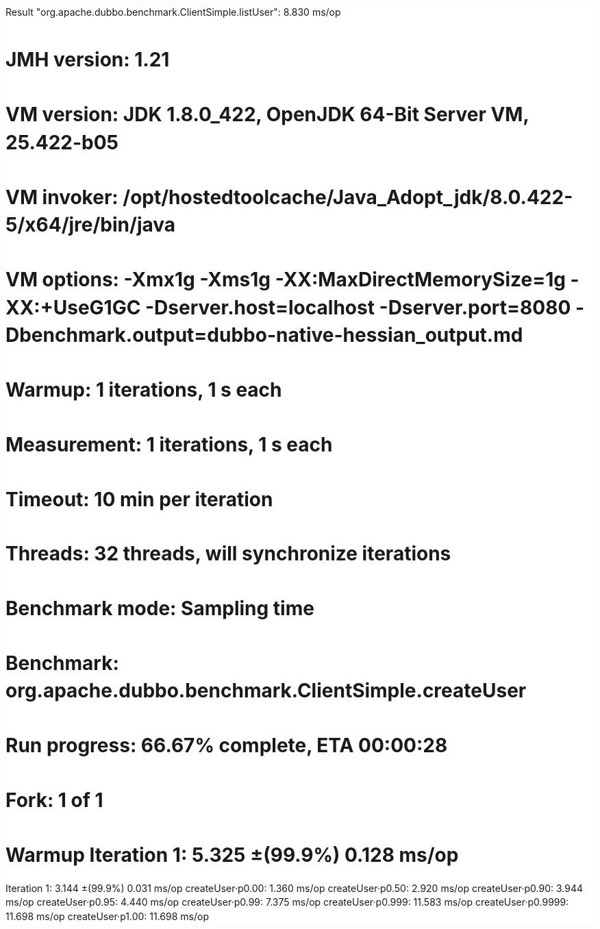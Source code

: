 
Result "org.apache.dubbo.benchmark.ClientSimple.listUser":
  8.830 ms/op


# JMH version: 1.21
# VM version: JDK 1.8.0_422, OpenJDK 64-Bit Server VM, 25.422-b05
# VM invoker: /opt/hostedtoolcache/Java_Adopt_jdk/8.0.422-5/x64/jre/bin/java
# VM options: -Xmx1g -Xms1g -XX:MaxDirectMemorySize=1g -XX:+UseG1GC -Dserver.host=localhost -Dserver.port=8080 -Dbenchmark.output=dubbo-native-hessian_output.md
# Warmup: 1 iterations, 1 s each
# Measurement: 1 iterations, 1 s each
# Timeout: 10 min per iteration
# Threads: 32 threads, will synchronize iterations
# Benchmark mode: Sampling time
# Benchmark: org.apache.dubbo.benchmark.ClientSimple.createUser

# Run progress: 66.67% complete, ETA 00:00:28
# Fork: 1 of 1
# Warmup Iteration   1: 5.325 ±(99.9%) 0.128 ms/op
Iteration   1: 3.144 ±(99.9%) 0.031 ms/op
                 createUser·p0.00:   1.360 ms/op
                 createUser·p0.50:   2.920 ms/op
                 createUser·p0.90:   3.944 ms/op
                 createUser·p0.95:   4.440 ms/op
                 createUser·p0.99:   7.375 ms/op
                 createUser·p0.999:  11.583 ms/op
                 createUser·p0.9999: 11.698 ms/op
                 createUser·p1.00:   11.698 ms/op
